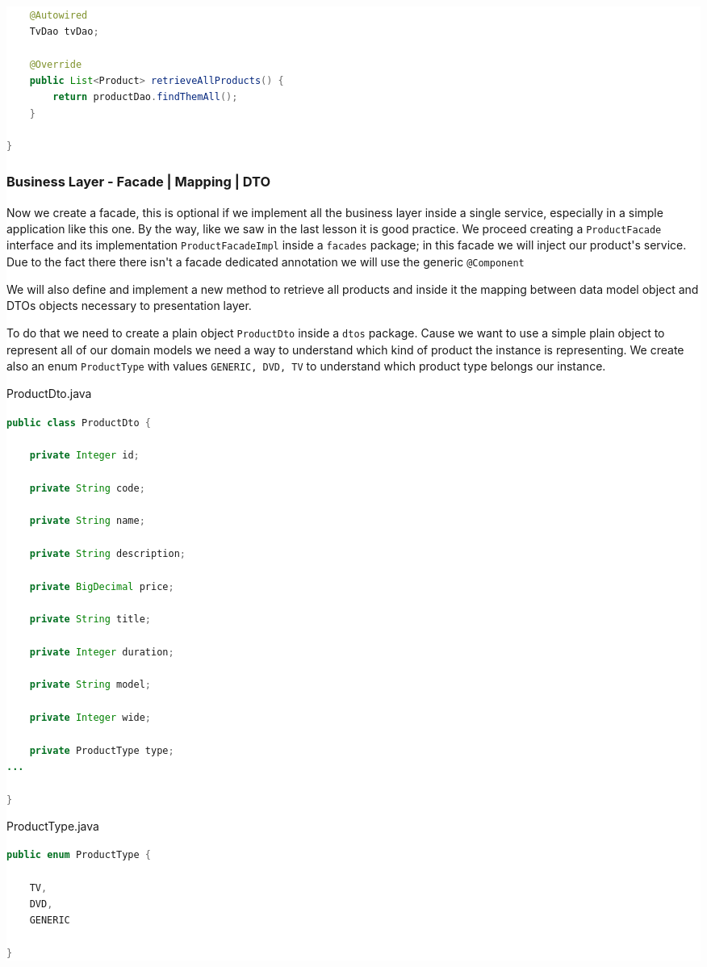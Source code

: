 ```java
    @Autowired
    TvDao tvDao;

    @Override
    public List<Product> retrieveAllProducts() {
        return productDao.findThemAll();
    }

}

```

### Business Layer - Facade | Mapping | DTO
Now we create a facade, this is optional if we implement all the business layer inside a single service, especially in a simple application like this one. By the way, like we saw in the last lesson it is good practice.
We proceed creating a `ProductFacade` interface and its implementation `ProductFacadeImpl` inside a `facades` package; in this facade we will inject our product's service. Due to the fact there there isn't a facade dedicated annotation we will use the generic `@Component`

We will also define and implement a new method to retrieve all products and inside it the mapping between data model object and DTOs objects necessary to presentation layer.

To do that we need to create a plain object `ProductDto` inside a `dtos` package. Cause we want to use a simple plain object to represent all of our domain models we need a way to understand which kind of product the instance is representing.
We create also an enum `ProductType` with values `GENERIC, DVD, TV` to understand which product type belongs our instance.

ProductDto.java
```java
public class ProductDto {

    private Integer id;

    private String code;

    private String name;

    private String description;

    private BigDecimal price;

    private String title;

    private Integer duration;

    private String model;

    private Integer wide;

    private ProductType type;
...

}
``` 
ProductType.java
```java
public enum ProductType {

    TV,
    DVD,
    GENERIC

}
```
